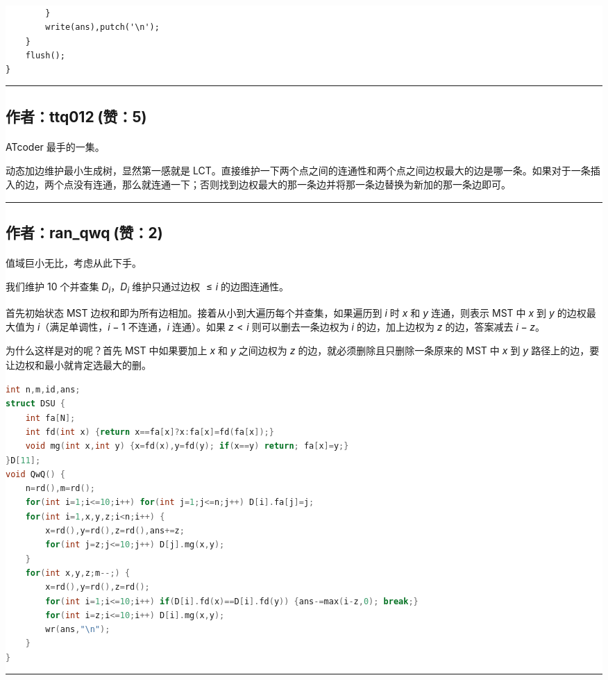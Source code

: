 ```
		}
		write(ans),putch('\n');
	}
	flush();
}
```

---

## 作者：ttq012 (赞：5)

ATcoder 最手的一集。

动态加边维护最小生成树，显然第一感就是 LCT。直接维护一下两个点之间的连通性和两个点之间边权最大的边是哪一条。如果对于一条插入的边，两个点没有连通，那么就连通一下；否则找到边权最大的那一条边并将那一条边替换为新加的那一条边即可。

---

## 作者：ran_qwq (赞：2)

值域巨小无比，考虑从此下手。

我们维护 $10$ 个并查集 $D_i$，$D_i$ 维护只通过边权 $\le i$ 的边图连通性。

首先初始状态 MST 边权和即为所有边相加。接着从小到大遍历每个并查集，如果遍历到 $i$ 时 $x$ 和 $y$ 连通，则表示 MST 中 $x$ 到 $y$ 的边权最大值为 $i$（满足单调性，$i-1$ 不连通，$i$ 连通）。如果 $z<i$ 则可以删去一条边权为 $i$ 的边，加上边权为 $z$ 的边，答案减去 $i-z$。

为什么这样是对的呢？首先 MST 中如果要加上 $x$ 和 $y$ 之间边权为 $z$ 的边，就必须删除且只删除一条原来的 MST 中 $x$ 到 $y$ 路径上的边，要让边权和最小就肯定选最大的删。

```cpp
int n,m,id,ans;
struct DSU {
	int fa[N];
	int fd(int x) {return x==fa[x]?x:fa[x]=fd(fa[x]);}
	void mg(int x,int y) {x=fd(x),y=fd(y); if(x==y) return; fa[x]=y;}
}D[11];
void QwQ() {
	n=rd(),m=rd();
	for(int i=1;i<=10;i++) for(int j=1;j<=n;j++) D[i].fa[j]=j;
	for(int i=1,x,y,z;i<n;i++) {
		x=rd(),y=rd(),z=rd(),ans+=z;
		for(int j=z;j<=10;j++) D[j].mg(x,y);
	}
	for(int x,y,z;m--;) {
		x=rd(),y=rd(),z=rd();
		for(int i=1;i<=10;i++) if(D[i].fd(x)==D[i].fd(y)) {ans-=max(i-z,0); break;}
		for(int i=z;i<=10;i++) D[i].mg(x,y);
		wr(ans,"\n");
	}
}
```

---


[problemUrl]: https://atcoder.jp/contests/abc355/tasks/abc355_f